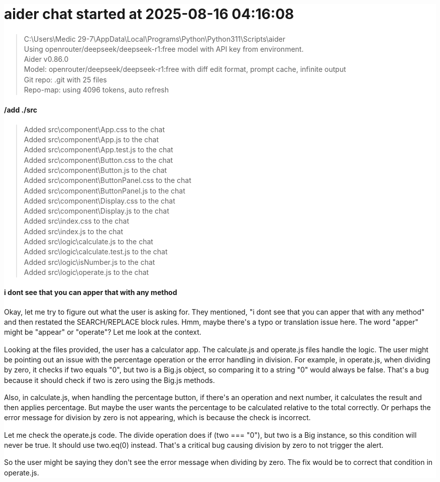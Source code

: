 # aider chat started at 2025-08-16 04:16:08

> C:\Users\Medic 29-7\AppData\Local\Programs\Python\Python311\Scripts\aider  
> Using openrouter/deepseek/deepseek-r1:free model with API key from environment.  
> Aider v0.86.0  
> Model: openrouter/deepseek/deepseek-r1:free with diff edit format, prompt cache, infinite output  
> Git repo: .git with 25 files  
> Repo-map: using 4096 tokens, auto refresh  

#### /add ./src  
> Added src\component\App.css to the chat  
> Added src\component\App.js to the chat  
> Added src\component\App.test.js to the chat  
> Added src\component\Button.css to the chat  
> Added src\component\Button.js to the chat  
> Added src\component\ButtonPanel.css to the chat  
> Added src\component\ButtonPanel.js to the chat  
> Added src\component\Display.css to the chat  
> Added src\component\Display.js to the chat  
> Added src\index.css to the chat  
> Added src\index.js to the chat  
> Added src\logic\calculate.js to the chat  
> Added src\logic\calculate.test.js to the chat  
> Added src\logic\isNumber.js to the chat  
> Added src\logic\operate.js to the chat  

#### i dont see that you can apper that with any method  

<thinking-content-7bbeb8e1441453ad999a0bbba8a46d4b>

Okay, let me try to figure out what the user is asking for. They mentioned, "i dont see that you can apper that with any method" and then restated the SEARCH/REPLACE block rules. Hmm, maybe there's a typo or translation issue here. The word "apper" might be "appear" or "operate"? Let me look at the context.

Looking at the files provided, the user has a calculator app. The calculate.js and operate.js files handle the logic. The user might be pointing out an issue with the percentage operation or the error handling in division. For example, in operate.js, when dividing by zero, it checks if two equals "0", but two is a Big.js object, so comparing it to a string "0" would always be false. That's a bug because it should check if two is zero using the Big.js methods.

Also, in calculate.js, when handling the percentage button, if there's an operation and next number, it calculates the result and then applies percentage. But maybe the user wants the percentage to be calculated relative to the total correctly. Or perhaps the error message for division by zero is not appearing, which is because the check is incorrect.

Let me check the operate.js code. The divide operation does if (two === "0"), but two is a Big instance, so this condition will never be true. It should use two.eq(0) instead. That's a critical bug causing division by zero to not trigger the alert.

So the user might be saying they don't see the error message when dividing by zero. The fix would be to correct that condition in operate.js.
